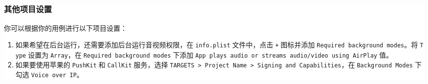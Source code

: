### 其他项目设置

你可以根据你的用例进行以下项目设置：

1. 如果希望在后台运行，还需要添加后台运行音视频权限，在 `info.plist` 文件中，点击 `+` 图标并添加 `Required background modes`。将 `Type` 设置为 `Array`，在 `Required background modes` 下添加 `App plays audio or streams audio/video using AirPlay` 值。  
2. 如果要使用苹果的 `PushKit` 和 `CallKit` 服务，选择 `TARGETS > Project Name > Signing and Capabilities`，在 `Background Modes` 下勾选 `Voice over IP`。
